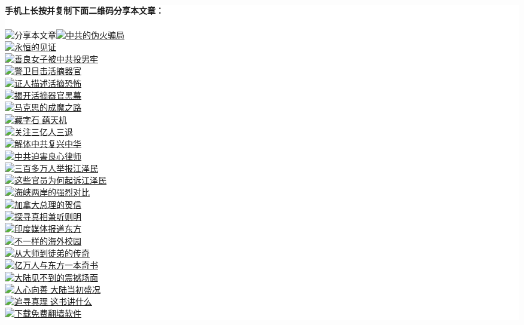 <strong>手机上长按并复制下面二维码分享本文章：</strong><br><br><img src="https://quickchart.io/qr?size=256&text=https://github.com/1992513/djy/blob/master/gb/24/8/16/n14312527.md%231" title="分享本文章"></td><td VALIGN=TOP><a href="https://github.com/1992513/djy/blob/master/gb/16/1/21/n4622075.md?dfh#1" target="_blank"><img src="https://raw.githubusercontent.com/1992513/djy/master/gb/300/wei-f1.jpg" title="中共的伪火骗局"  alt="中共的伪火骗局"></a><br><a href="https://github.com/1992513/www/blob/master/README.md?dfh#9" target="_blank"><img src="https://raw.githubusercontent.com/1992513/djy/master/gb/300/yong-h.jpg" title="永恒的见证"  alt="永恒的见证"></a><br><a href="https://github.com/1992513/djy/blob/master/gb/13/9/29/n3974789.md?dfh#1" target="_blank"><img src="https://raw.githubusercontent.com/1992513/djy/master/gb/300/shang-lnz.jpg" title="善良女子被中共投男牢"  alt="善良女子被中共投男牢"></a><br><a href="https://github.com/1992513/djy/blob/master/gb/16/3/16/n4663449.md?dfh#1" target="_blank"><img src="https://raw.githubusercontent.com/1992513/djy/master/gb/300/huo-z3.jpg" title="警卫目击活摘器官"  alt="警卫目击活摘器官"></a><br><a href="https://github.com/1992513/djy/blob/master/gb/16/8/7/n8177641.md?dfh#1" target="_blank"><img src="https://raw.githubusercontent.com/1992513/djy/master/gb/300/huo-z4.jpg" title="证人描述活摘恐怖"  alt="证人描述活摘恐怖"></a><br><a href="https://github.com/1992513/djy/blob/master/gb/10/4/19/n2881569.md?dfh#1" target="_blank"><img src="https://raw.githubusercontent.com/1992513/djy/master/gb/300/huo-z1.jpg" title="揭开活摘器官黑幕"  alt="揭开活摘器官黑幕"></a><br><a href="https://github.com/1992513/djy/blob/master/gb/10/11/7/n3077476.md?dfh#1" target="_blank"><img src="https://raw.githubusercontent.com/1992513/djy/master/gb/300/ma-ks.jpg" title="马克思的成魔之路"  alt="马克思的成魔之路"></a><br><a href="https://github.com/1992513/djy/blob/master/gb/14/6/9/n4173977.md?dfh#1" target="_blank"><img src="https://raw.githubusercontent.com/1992513/djy/master/gb/300/chang-zs.jpg" title="藏字石 蕴天机"  alt="藏字石 蕴天机"></a><br><a href="https://github.com/1992513/djy/blob/master/gb/18/5/10/n10381511.md?dfh#1" target="_blank"><img src="https://raw.githubusercontent.com/1992513/djy/master/gb/300/st1.jpg" title="关注三亿人三退"  alt="关注三亿人三退"></a><br><a href="https://github.com/1992513/djy/blob/master/gb/18/3/21/n10237682.md?dfh#1" target="_blank"><img src="https://raw.githubusercontent.com/1992513/djy/master/gb/300/jie-t.jpg" title="解体中共复兴中华"  alt="解体中共复兴中华"></a><br><a href="https://github.com/1992513/djy/blob/master/gb/9/2/9/n2422991.md?dfh#1" target="_blank"><img src="https://raw.githubusercontent.com/1992513/djy/master/gb/300/gao-zs.jpg" title="中共迫害良心律师"  alt="中共迫害良心律师"></a><br><a href="https://github.com/1992513/djy/blob/master/gb/18/12/9/n10900044.md?dfh#1" target="_blank"><img src="https://raw.githubusercontent.com/1992513/djy/master/gb/300/sj1.jpg" title="三百多万人举报江泽民"  alt="三百多万人举报江泽民"></a><br><a href="https://github.com/1992513/djy/blob/master/gb/18/8/28/n10672014.md?dfh#1" target="_blank"><img src="https://raw.githubusercontent.com/1992513/djy/master/gb/300/sj2.jpg" title="这些官员为何起诉江泽民"  alt="这些官员为何起诉江泽民"></a><br><a href="https://github.com/1992513/djy/blob/master/gb/8/12/18/n2367165.md?dfh#1" target="_blank"><img src="https://raw.githubusercontent.com/1992513/djy/master/gb/300/liangan.jpg" title="海峡两岸的强烈对比"  alt="海峡两岸的强烈对比"></a><br><a href="https://github.com/1992513/djy/blob/master/gb/15/12/10/n4593139.md?dfh#1" target="_blank"><img src="https://raw.githubusercontent.com/1992513/djy/master/gb/300/jia-ndzl.jpg" title="加拿大总理的贺信"  alt="加拿大总理的贺信"></a><br><a href="https://github.com/1992513/djy/blob/master/gb/11/6/17/n3289382.md?dfh#1" target="_blank"><img src="https://raw.githubusercontent.com/1992513/djy/master/gb/300/xiao-wd.jpg" title="探寻真相兼听则明"  alt="探寻真相兼听则明"></a><br><a href="https://github.com/1992513/djy/blob/master/gb/18/10/27/n10812623.md?dfh#1" target="_blank"><img src="https://raw.githubusercontent.com/1992513/djy/master/gb/300/yindu.jpg" title="印度媒体报道东方"  alt="印度媒体报道东方"></a><br><a href="https://github.com/1992513/djy/blob/master/gb/18/6/9/n10469652.md?dfh#1" target="_blank"><img src="https://raw.githubusercontent.com/1992513/djy/master/gb/300/xie-j.jpg" title="不一样的海外校园"  alt="不一样的海外校园"></a><br><a href="https://github.com/1992513/djy/blob/master/gb/7/4/5/n1669415.md?dfh#1" target="_blank"><img src="https://raw.githubusercontent.com/1992513/djy/master/gb/300/li-up.jpg" title="从大师到徒弟的传奇"  alt="从大师到徒弟的传奇"></a><br><a href="https://github.com/1992513/djy/blob/master/gb/17/5/26/n9191512.md?dfh#1" target="_blank"><img src="https://raw.githubusercontent.com/1992513/djy/master/gb/300/zfl2.jpg" title="亿万人与东方一本奇书"  alt="亿万人与东方一本奇书"></a><br><a href="https://github.com/1992513/djy/blob/master/gb/13/11/27/n4020290.md?dfh#1" target="_blank"><img src="https://raw.githubusercontent.com/1992513/djy/master/gb/300/zhen-h.jpg" title="大陆见不到的震撼场面"  alt="大陆见不到的震撼场面"></a><br><a href="https://github.com/1992513/djy/blob/master/gb/15/7/17/n4482910.md?dfh#1" target="_blank"><img src="https://raw.githubusercontent.com/1992513/djy/master/gb/300/dalu-sk.jpg" title="人心向善 大陆当初盛况"  alt="人心向善 大陆当初盛况"></a><br><a href="https://github.com/1992513/djy/blob/master/gb/19/1/5/n10955468.md?dfh#1" target="_blank"><img src="https://raw.githubusercontent.com/1992513/djy/master/gb/300/zfl1.jpg" title="追寻真理 这书讲什么"  alt="追寻真理 这书讲什么"></a><br><a href="https://github.com/1992513/www/blob/master/README.md?dfh#1" target="_blank"><img src="https://raw.githubusercontent.com/1992513/djy/master/gb/300/fq1.jpg" title="下载免费翻墙软件"  alt="下载免费翻墙软件"></a><br></td></tr></table>
